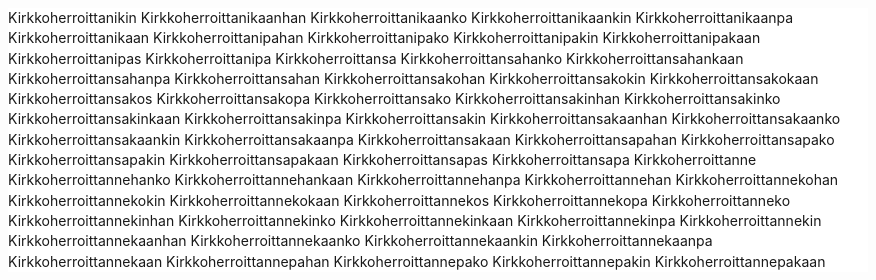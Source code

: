 Kirkkoherroittanikin
Kirkkoherroittanikaanhan
Kirkkoherroittanikaanko
Kirkkoherroittanikaankin
Kirkkoherroittanikaanpa
Kirkkoherroittanikaan
Kirkkoherroittanipahan
Kirkkoherroittanipako
Kirkkoherroittanipakin
Kirkkoherroittanipakaan
Kirkkoherroittanipas
Kirkkoherroittanipa
Kirkkoherroittansa
Kirkkoherroittansahanko
Kirkkoherroittansahankaan
Kirkkoherroittansahanpa
Kirkkoherroittansahan
Kirkkoherroittansakohan
Kirkkoherroittansakokin
Kirkkoherroittansakokaan
Kirkkoherroittansakos
Kirkkoherroittansakopa
Kirkkoherroittansako
Kirkkoherroittansakinhan
Kirkkoherroittansakinko
Kirkkoherroittansakinkaan
Kirkkoherroittansakinpa
Kirkkoherroittansakin
Kirkkoherroittansakaanhan
Kirkkoherroittansakaanko
Kirkkoherroittansakaankin
Kirkkoherroittansakaanpa
Kirkkoherroittansakaan
Kirkkoherroittansapahan
Kirkkoherroittansapako
Kirkkoherroittansapakin
Kirkkoherroittansapakaan
Kirkkoherroittansapas
Kirkkoherroittansapa
Kirkkoherroittanne
Kirkkoherroittannehanko
Kirkkoherroittannehankaan
Kirkkoherroittannehanpa
Kirkkoherroittannehan
Kirkkoherroittannekohan
Kirkkoherroittannekokin
Kirkkoherroittannekokaan
Kirkkoherroittannekos
Kirkkoherroittannekopa
Kirkkoherroittanneko
Kirkkoherroittannekinhan
Kirkkoherroittannekinko
Kirkkoherroittannekinkaan
Kirkkoherroittannekinpa
Kirkkoherroittannekin
Kirkkoherroittannekaanhan
Kirkkoherroittannekaanko
Kirkkoherroittannekaankin
Kirkkoherroittannekaanpa
Kirkkoherroittannekaan
Kirkkoherroittannepahan
Kirkkoherroittannepako
Kirkkoherroittannepakin
Kirkkoherroittannepakaan